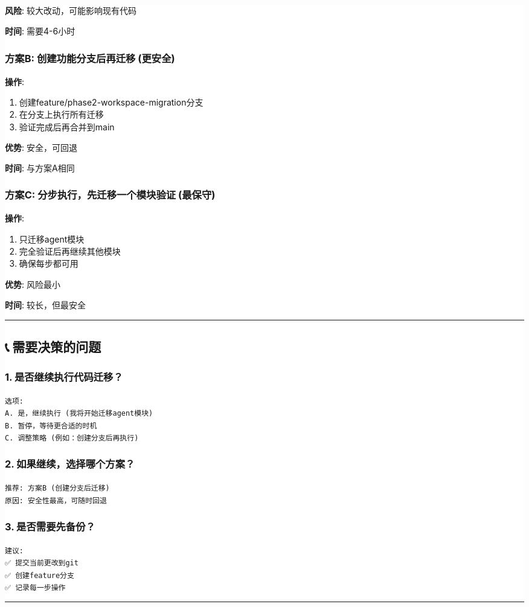 **风险**: 较大改动，可能影响现有代码

**时间**: 需要4-6小时

### 方案B: 创建功能分支后再迁移 (更安全)

**操作**:

1. 创建feature/phase2-workspace-migration分支
2. 在分支上执行所有迁移
3. 验证完成后再合并到main

**优势**: 安全，可回退

**时间**: 与方案A相同

### 方案C: 分步执行，先迁移一个模块验证 (最保守)

**操作**:

1. 只迁移agent模块
2. 完全验证后再继续其他模块
3. 确保每步都可用

**优势**: 风险最小

**时间**: 较长，但最安全

---

## 📞 需要决策的问题

### 1. 是否继续执行代码迁移？

```text
选项:
A. 是，继续执行 (我将开始迁移agent模块)
B. 暂停，等待更合适的时机
C. 调整策略 (例如：创建分支后再执行)
```

### 2. 如果继续，选择哪个方案？

```text
推荐: 方案B (创建分支后迁移)
原因: 安全性最高，可随时回退
```

### 3. 是否需要先备份？

```text
建议:
✅ 提交当前更改到git
✅ 创建feature分支
✅ 记录每一步操作
```

---